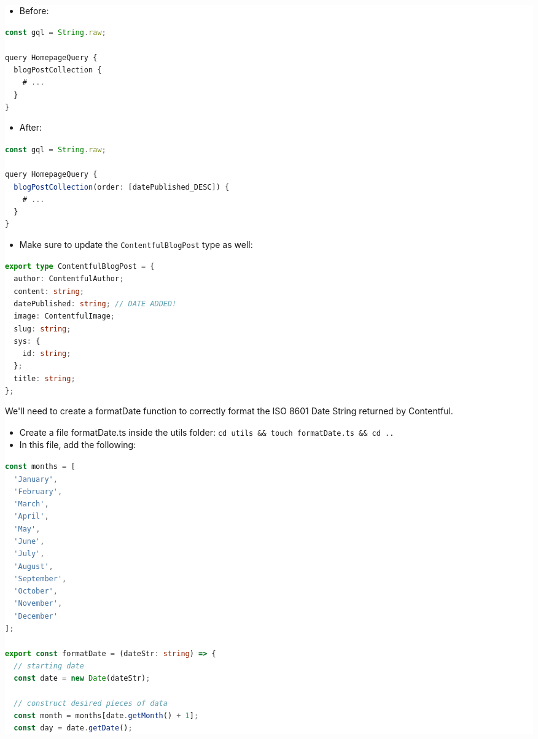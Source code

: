   - Before:

  ```ts
  const gql = String.raw;

  query HomepageQuery {
    blogPostCollection {
      # ...
    }
  }
  ```

  - After:

  ```ts
  const gql = String.raw;

  query HomepageQuery {
    blogPostCollection(order: [datePublished_DESC]) {
      # ...
    }
  }
  ```

- Make sure to update the `ContentfulBlogPost` type as well:

```ts
export type ContentfulBlogPost = {
  author: ContentfulAuthor;
  content: string;
  datePublished: string; // DATE ADDED!
  image: ContentfulImage;
  slug: string;
  sys: {
    id: string;
  };
  title: string;
};
```

We'll need to create a formatDate function to correctly format the ISO 8601 Date String returned by Contentful.

- Create a file formatDate.ts inside the utils folder: `cd utils && touch formatDate.ts && cd ..`
- In this file, add the following:

```ts
const months = [
  'January',
  'February',
  'March',
  'April',
  'May',
  'June',
  'July',
  'August',
  'September',
  'October',
  'November',
  'December'
];

export const formatDate = (dateStr: string) => {
  // starting date
  const date = new Date(dateStr);

  // construct desired pieces of data
  const month = months[date.getMonth() + 1];
  const day = date.getDate();
```